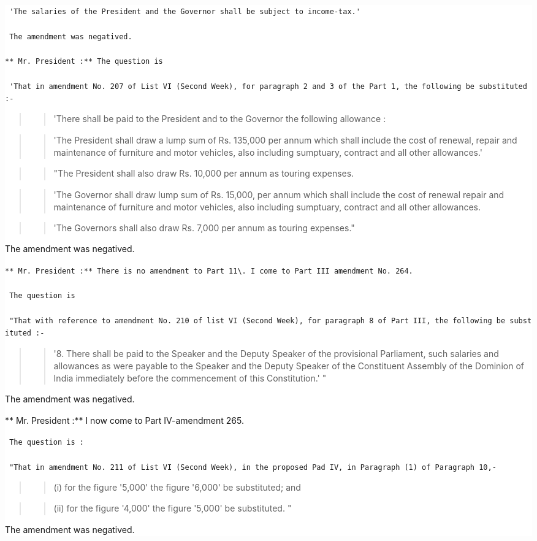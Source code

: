      'The salaries of the President and the Governor shall be subject to income-tax.'

     The amendment was negatived.

    ** Mr. President :** The question is

     'That in amendment No. 207 of List VI (Second Week), for paragraph 2 and 3 of the Part 1, the following be substituted :-

> > 'There shall be paid to the President and to the Governor the following
allowance :

>>

>> 'The President shall draw a lump sum of Rs. 135,000 per annum which shall
include the cost of renewal, repair and maintenance of furniture and motor
vehicles, also including sumptuary, contract and all other allowances.'

>>

>> "The President shall also draw Rs. 10,000 per annum as touring expenses.

>>

>> 'The Governor shall draw lump sum of Rs. 15,000, per annum which shall
include the cost of renewal repair and maintenance of furniture and motor
vehicles, also including sumptuary, contract and all other allowances.

>>

>> 'The Governors shall also draw Rs. 7,000 per annum as touring expenses."

The amendment was negatived.

    ** Mr. President :** There is no amendment to Part 11\. I come to Part III amendment No. 264.

     The question is

     "That with reference to amendment No. 210 of list VI (Second Week), for paragraph 8 of Part III, the following be substituted :-

> > '8. There shall be paid to the Speaker and the Deputy Speaker of the
provisional Parliament, such salaries and allowances as were payable to the
Speaker and the Deputy Speaker of the Constituent Assembly of the Dominion of
India immediately before the commencement of this Constitution.' "

The amendment was negatived.

   **  Mr. President :** I now come to Part IV-amendment 265.

     The question is :

     "That in amendment No. 211 of List VI (Second Week), in the proposed Pad IV, in Paragraph (1) of Paragraph 10,-

> > (i) for the figure '5,000' the figure '6,000' be substituted; and

>>

>> (ii) for the figure '4,000' the figure '5,000' be substituted. "

The amendment was negatived.
